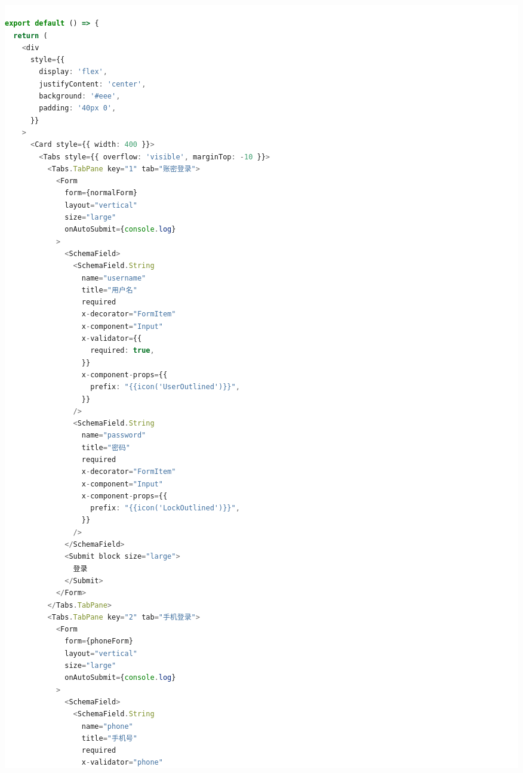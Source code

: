 ```ts

export default () => {
  return (
    <div
      style={{
        display: 'flex',
        justifyContent: 'center',
        background: '#eee',
        padding: '40px 0',
      }}
    >
      <Card style={{ width: 400 }}>
        <Tabs style={{ overflow: 'visible', marginTop: -10 }}>
          <Tabs.TabPane key="1" tab="账密登录">
            <Form
              form={normalForm}
              layout="vertical"
              size="large"
              onAutoSubmit={console.log}
            >
              <SchemaField>
                <SchemaField.String
                  name="username"
                  title="用户名"
                  required
                  x-decorator="FormItem"
                  x-component="Input"
                  x-validator={{
                    required: true,
                  }}
                  x-component-props={{
                    prefix: "{{icon('UserOutlined')}}",
                  }}
                />
                <SchemaField.String
                  name="password"
                  title="密码"
                  required
                  x-decorator="FormItem"
                  x-component="Input"
                  x-component-props={{
                    prefix: "{{icon('LockOutlined')}}",
                  }}
                />
              </SchemaField>
              <Submit block size="large">
                登录
              </Submit>
            </Form>
          </Tabs.TabPane>
          <Tabs.TabPane key="2" tab="手机登录">
            <Form
              form={phoneForm}
              layout="vertical"
              size="large"
              onAutoSubmit={console.log}
            >
              <SchemaField>
                <SchemaField.String
                  name="phone"
                  title="手机号"
                  required
                  x-validator="phone"
```
